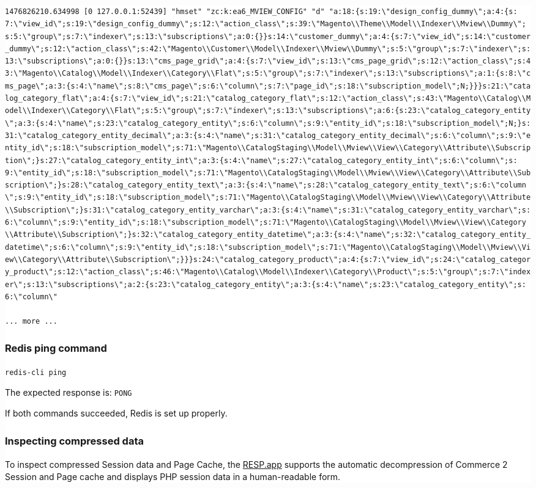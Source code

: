 ```
1476826210.634998 [0 127.0.0.1:52439] "hmset" "zc:k:ea6_MVIEW_CONFIG" "d" "a:18:{s:19:\"design_config_dummy\";a:4:{s:7:\"view_id\";s:19:\"design_config_dummy\";s:12:\"action_class\";s:39:\"Magento\\Theme\\Model\\Indexer\\Mview\\Dummy\";s:5:\"group\";s:7:\"indexer\";s:13:\"subscriptions\";a:0:{}}s:14:\"customer_dummy\";a:4:{s:7:\"view_id\";s:14:\"customer_dummy\";s:12:\"action_class\";s:42:\"Magento\\Customer\\Model\\Indexer\\Mview\\Dummy\";s:5:\"group\";s:7:\"indexer\";s:13:\"subscriptions\";a:0:{}}s:13:\"cms_page_grid\";a:4:{s:7:\"view_id\";s:13:\"cms_page_grid\";s:12:\"action_class\";s:43:\"Magento\\Catalog\\Model\\Indexer\\Category\\Flat\";s:5:\"group\";s:7:\"indexer\";s:13:\"subscriptions\";a:1:{s:8:\"cms_page\";a:3:{s:4:\"name\";s:8:\"cms_page\";s:6:\"column\";s:7:\"page_id\";s:18:\"subscription_model\";N;}}}s:21:\"catalog_category_flat\";a:4:{s:7:\"view_id\";s:21:\"catalog_category_flat\";s:12:\"action_class\";s:43:\"Magento\\Catalog\\Model\\Indexer\\Category\\Flat\";s:5:\"group\";s:7:\"indexer\";s:13:\"subscriptions\";a:6:{s:23:\"catalog_category_entity\";a:3:{s:4:\"name\";s:23:\"catalog_category_entity\";s:6:\"column\";s:9:\"entity_id\";s:18:\"subscription_model\";N;}s:31:\"catalog_category_entity_decimal\";a:3:{s:4:\"name\";s:31:\"catalog_category_entity_decimal\";s:6:\"column\";s:9:\"entity_id\";s:18:\"subscription_model\";s:71:\"Magento\\CatalogStaging\\Model\\Mview\\View\\Category\\Attribute\\Subscription\";}s:27:\"catalog_category_entity_int\";a:3:{s:4:\"name\";s:27:\"catalog_category_entity_int\";s:6:\"column\";s:9:\"entity_id\";s:18:\"subscription_model\";s:71:\"Magento\\CatalogStaging\\Model\\Mview\\View\\Category\\Attribute\\Subscription\";}s:28:\"catalog_category_entity_text\";a:3:{s:4:\"name\";s:28:\"catalog_category_entity_text\";s:6:\"column\";s:9:\"entity_id\";s:18:\"subscription_model\";s:71:\"Magento\\CatalogStaging\\Model\\Mview\\View\\Category\\Attribute\\Subscription\";}s:31:\"catalog_category_entity_varchar\";a:3:{s:4:\"name\";s:31:\"catalog_category_entity_varchar\";s:6:\"column\";s:9:\"entity_id\";s:18:\"subscription_model\";s:71:\"Magento\\CatalogStaging\\Model\\Mview\\View\\Category\\Attribute\\Subscription\";}s:32:\"catalog_category_entity_datetime\";a:3:{s:4:\"name\";s:32:\"catalog_category_entity_datetime\";s:6:\"column\";s:9:\"entity_id\";s:18:\"subscription_model\";s:71:\"Magento\\CatalogStaging\\Model\\Mview\\View\\Category\\Attribute\\Subscription\";}}}s:24:\"catalog_category_product\";a:4:{s:7:\"view_id\";s:24:\"catalog_category_product\";s:12:\"action_class\";s:46:\"Magento\\Catalog\\Model\\Indexer\\Category\\Product\";s:5:\"group\";s:7:\"indexer\";s:13:\"subscriptions\";a:2:{s:23:\"catalog_category_entity\";a:3:{s:4:\"name\";s:23:\"catalog_category_entity\";s:6:\"column\"

... more ...
```

### Redis ping command

```bash
redis-cli ping
```

The expected response is: `PONG`

If both commands succeeded, Redis is set up properly.

### Inspecting compressed data

To inspect compressed Session data and Page Cache, the [RESP.app](https://flathub.org/apps/details/app.resp.RESP) supports the automatic decompression of Commerce 2 Session and Page cache and displays PHP session data in a human-readable form.

